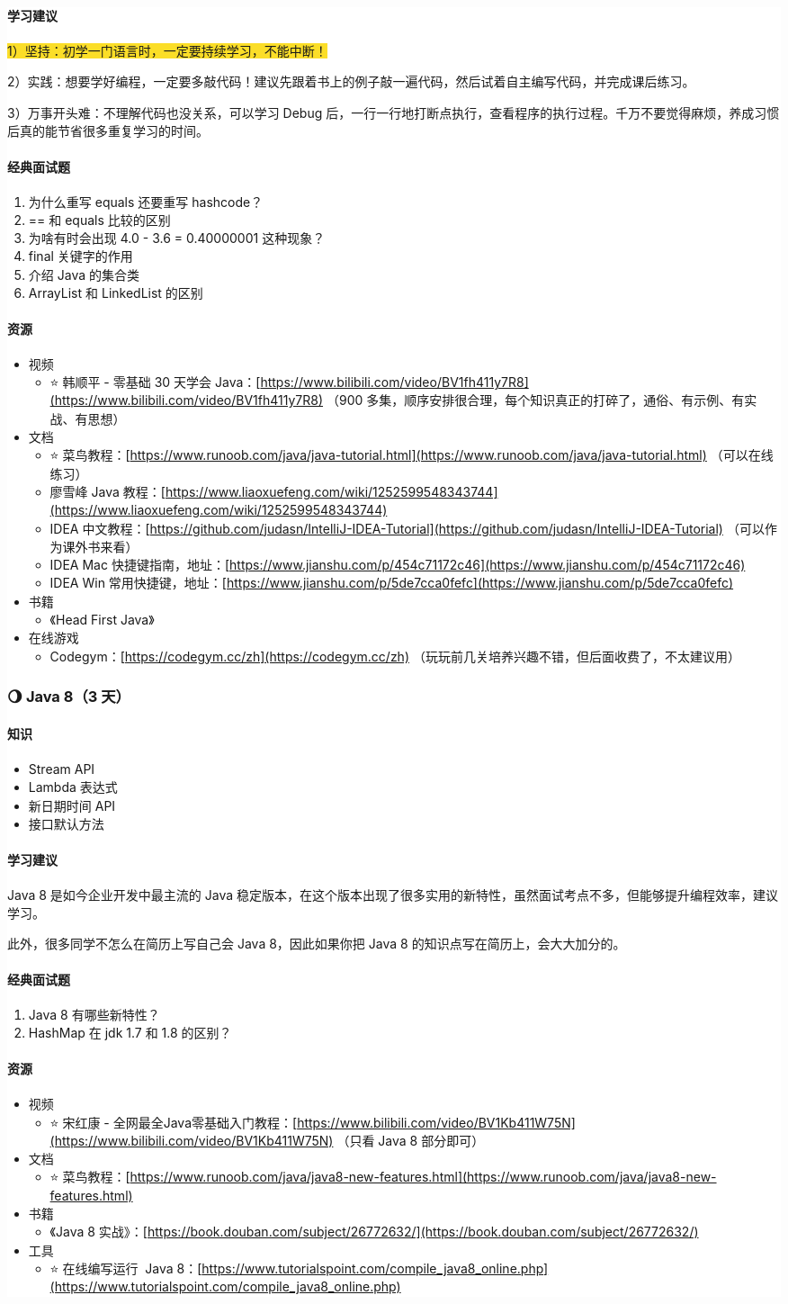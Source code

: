 #### 学习建议
<font style="background-color:#FBDE28;">1）坚持：初学一门语言时，一定要持续学习，不能中断！</font>

2）实践：想要学好编程，一定要多敲代码！建议先跟着书上的例子敲一遍代码，然后试着自主编写代码，并完成课后练习。

3）万事开头难：不理解代码也没关系，可以学习 Debug 后，一行一行地打断点执行，查看程序的执行过程。千万不要觉得麻烦，养成习惯后真的能节省很多重复学习的时间。

#### 经典面试题
1. 为什么重写 equals 还要重写 hashcode？
2. == 和 equals 比较的区别
3. 为啥有时会出现 4.0 - 3.6 = 0.40000001 这种现象？
4. final 关键字的作用
5. 介绍 Java 的集合类
6. ArrayList 和 LinkedList 的区别

#### 资源
+ 视频 
    - ⭐ 韩顺平 - 零基础 30 天学会 Java：[https://www.bilibili.com/video/BV1fh411y7R8](https://www.bilibili.com/video/BV1fh411y7R8) （900 多集，顺序安排很合理，每个知识真正的打碎了，通俗、有示例、有实战、有思想）
+ 文档 
    - ⭐ 菜鸟教程：[https://www.runoob.com/java/java-tutorial.html](https://www.runoob.com/java/java-tutorial.html) （可以在线练习） 
    - 廖雪峰 Java 教程：[https://www.liaoxuefeng.com/wiki/1252599548343744](https://www.liaoxuefeng.com/wiki/1252599548343744) 
    - IDEA 中文教程：[https://github.com/judasn/IntelliJ-IDEA-Tutorial](https://github.com/judasn/IntelliJ-IDEA-Tutorial) （可以作为课外书来看）
    - IDEA Mac 快捷键指南，地址：[https://www.jianshu.com/p/454c71172c46](https://www.jianshu.com/p/454c71172c46) 
    - IDEA Win 常用快捷键，地址：[https://www.jianshu.com/p/5de7cca0fefc](https://www.jianshu.com/p/5de7cca0fefc)
+ 书籍 
    - 《Head First Java》
+ 在线游戏 
    - Codegym：[https://codegym.cc/zh](https://codegym.cc/zh) （玩玩前几关培养兴趣不错，但后面收费了，不太建议用）

### 🌖 Java 8（3 天）
#### 知识
+ Stream API
+ Lambda 表达式
+ 新日期时间 API
+ 接口默认方法

#### 学习建议
Java 8 是如今企业开发中最主流的 Java 稳定版本，在这个版本出现了很多实用的新特性，虽然面试考点不多，但能够提升编程效率，建议学习。

此外，很多同学不怎么在简历上写自己会 Java 8，因此如果你把 Java 8 的知识点写在简历上，会大大加分的。

#### 经典面试题
1. Java 8 有哪些新特性？
2. HashMap 在 jdk 1.7 和 1.8 的区别？

#### 资源
+ 视频 
    - ⭐ 宋红康 - 全网最全Java零基础入门教程：[https://www.bilibili.com/video/BV1Kb411W75N](https://www.bilibili.com/video/BV1Kb411W75N) （只看 Java 8 部分即可）
+ 文档 
    - ⭐ 菜鸟教程：[https://www.runoob.com/java/java8-new-features.html](https://www.runoob.com/java/java8-new-features.html)
+ 书籍 
    - 《Java 8 实战》：[https://book.douban.com/subject/26772632/](https://book.douban.com/subject/26772632/)
+ 工具 
    - ⭐ 在线编写运行  Java 8：[https://www.tutorialspoint.com/compile_java8_online.php](https://www.tutorialspoint.com/compile_java8_online.php)